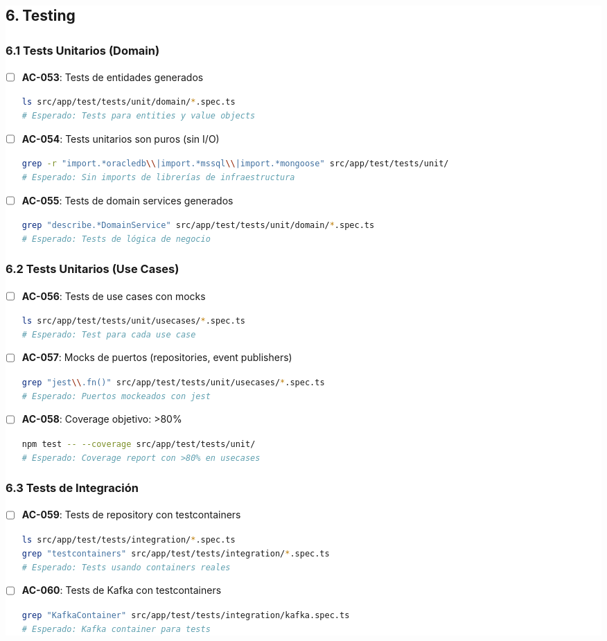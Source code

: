 
## 6. Testing

### 6.1 Tests Unitarios (Domain)

- [ ] **AC-053**: Tests de entidades generados
  ```bash
  ls src/app/test/tests/unit/domain/*.spec.ts
  # Esperado: Tests para entities y value objects
  ```

- [ ] **AC-054**: Tests unitarios son puros (sin I/O)
  ```bash
  grep -r "import.*oracledb\\|import.*mssql\\|import.*mongoose" src/app/test/tests/unit/
  # Esperado: Sin imports de librerías de infraestructura
  ```

- [ ] **AC-055**: Tests de domain services generados
  ```bash
  grep "describe.*DomainService" src/app/test/tests/unit/domain/*.spec.ts
  # Esperado: Tests de lógica de negocio
  ```

### 6.2 Tests Unitarios (Use Cases)

- [ ] **AC-056**: Tests de use cases con mocks
  ```bash
  ls src/app/test/tests/unit/usecases/*.spec.ts
  # Esperado: Test para cada use case
  ```

- [ ] **AC-057**: Mocks de puertos (repositories, event publishers)
  ```bash
  grep "jest\\.fn()" src/app/test/tests/unit/usecases/*.spec.ts
  # Esperado: Puertos mockeados con jest
  ```

- [ ] **AC-058**: Coverage objetivo: >80%
  ```bash
  npm test -- --coverage src/app/test/tests/unit/
  # Esperado: Coverage report con >80% en usecases
  ```

### 6.3 Tests de Integración

- [ ] **AC-059**: Tests de repository con testcontainers
  ```bash
  ls src/app/test/tests/integration/*.spec.ts
  grep "testcontainers" src/app/test/tests/integration/*.spec.ts
  # Esperado: Tests usando containers reales
  ```

- [ ] **AC-060**: Tests de Kafka con testcontainers
  ```bash
  grep "KafkaContainer" src/app/test/tests/integration/kafka.spec.ts
  # Esperado: Kafka container para tests
  ```
